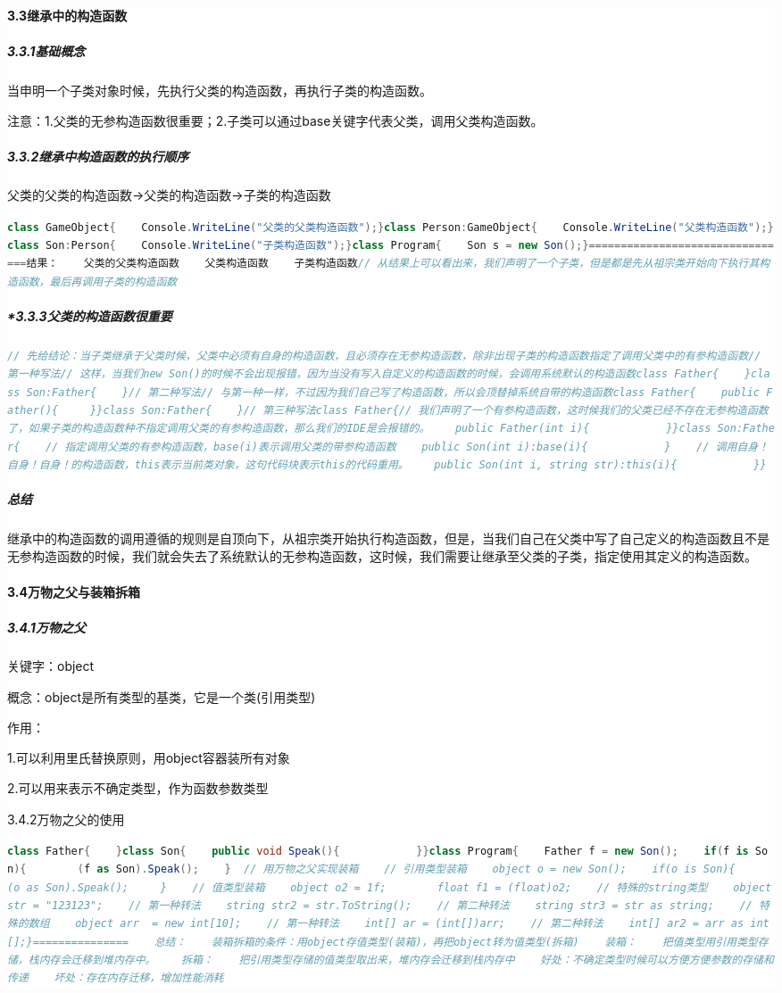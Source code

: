 
#### 3.3继承中的构造函数

##### 3.3.1基础概念

当申明一个子类对象时候，先执行父类的构造函数，再执行子类的构造函数。

注意：1.父类的无参构造函数很重要；2.子类可以通过base关键字代表父类，调用父类构造函数。

##### 3.3.2继承中构造函数的执行顺序

父类的父类的构造函数->父类的构造函数->子类的构造函数

~~~C#
class GameObject{    Console.WriteLine("父类的父类构造函数");}class Person:GameObject{    Console.WriteLine("父类构造函数");}class Son:Person{    Console.WriteLine("子类构造函数");}class Program{    Son s = new Son();}================================结果：    父类的父类构造函数    父类构造函数    子类构造函数// 从结果上可以看出来，我们声明了一个子类，但是都是先从祖宗类开始向下执行其构造函数，最后再调用子类的构造函数
~~~

##### *3.3.3父类的构造函数很重要

~~~C#
// 先给结论：当子类继承于父类时候，父类中必须有自身的构造函数，且必须存在无参构造函数，除非出现子类的构造函数指定了调用父类中的有参构造函数// 第一种写法// 这样，当我们new Son()的时候不会出现报错，因为当没有写入自定义的构造函数的时候，会调用系统默认的构造函数class Father{    }class Son:Father{    }// 第二种写法// 与第一种一样，不过因为我们自己写了构造函数，所以会顶替掉系统自带的构造函数class Father{    public Father(){	    }}class Son:Father{    }// 第三种写法class Father{// 我们声明了一个有参构造函数，这时候我们的父类已经不存在无参构造函数了，如果子类的构造函数种不指定调用父类的有参构造函数，那么我们的IDE是会报错的。    public Father(int i){            }}class Son:Father{    // 指定调用父类的有参构造函数，base(i)表示调用父类的带参构造函数    public Son(int i):base(i){            }    // 调用自身！自身！自身！的构造函数，this表示当前类对象，这句代码块表示this的代码重用。    public Son(int i, string str):this(i){            }}
~~~

##### **总结**

继承中的构造函数的调用遵循的规则是自顶向下，从祖宗类开始执行构造函数，但是，当我们自己在父类中写了自己定义的构造函数且不是无参构造函数的时候，我们就会失去了系统默认的无参构造函数，这时候，我们需要让继承至父类的子类，指定使用其定义的构造函数。



#### 3.4万物之父与装箱拆箱

##### 3.4.1万物之父

关键字：object

概念：object是所有类型的基类，它是一个类(引用类型)

作用：

1.可以利用里氏替换原则，用object容器装所有对象

2.可以用来表示不确定类型，作为函数参数类型

3.4.2万物之父的使用

~~~C#
class Father{    }class Son{    public void Speak(){            }}class Program{	Father f = new Son();    if(f is Son){        (f as Son).Speak();    }	// 用万物之父实现装箱    // 引用类型装箱    object o = new Son();    if(o is Son){       (o as Son).Speak();     }    // 值类型装箱    object o2 = 1f;        float f1 = (float)o2;    // 特殊的string类型    object str = "123123";    // 第一种转法    string str2 = str.ToString();    // 第二种转法    string str3 = str as string;    // 特殊的数组    object arr  = new int[10];    // 第一种转法    int[] ar = (int[])arr;    // 第二种转法    int[] ar2 = arr as int[];}===============    总结：    装箱拆箱的条件：用object存值类型(装箱)，再把object转为值类型(拆箱)    装箱：    把值类型用引用类型存储，栈内存会迁移到堆内存中。    拆箱：    把引用类型存储的值类型取出来，堆内存会迁移到栈内存中    好处：不确定类型时候可以方便方便参数的存储和传递    坏处：存在内存迁移，增加性能消耗
~~~
